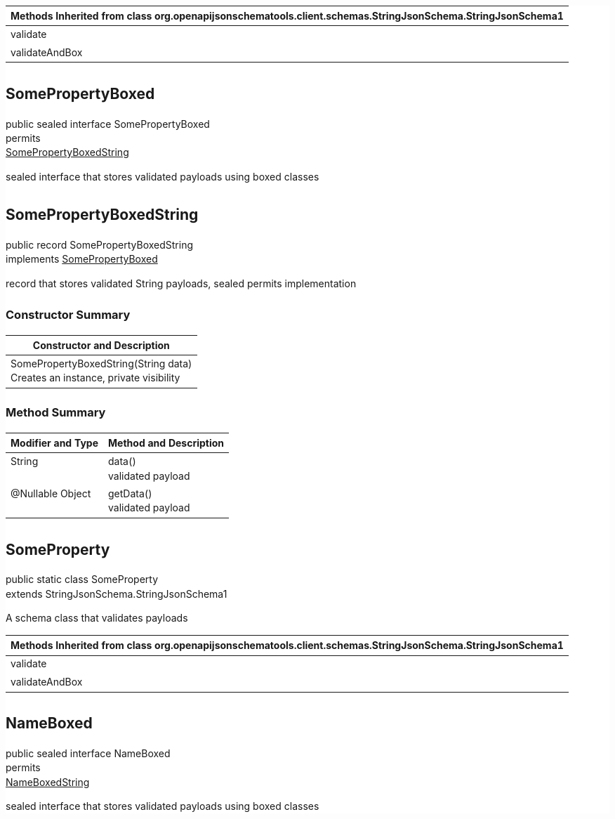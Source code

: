 | Methods Inherited from class org.openapijsonschematools.client.schemas.StringJsonSchema.StringJsonSchema1 |
| ------------------------------------------------------------------ |
| validate                                                           |
| validateAndBox                                                     |

## SomePropertyBoxed
public sealed interface SomePropertyBoxed<br>
permits<br>
[SomePropertyBoxedString](#somepropertyboxedstring)

sealed interface that stores validated payloads using boxed classes

## SomePropertyBoxedString
public record SomePropertyBoxedString<br>
implements [SomePropertyBoxed](#somepropertyboxed)

record that stores validated String payloads, sealed permits implementation

### Constructor Summary
| Constructor and Description |
| --------------------------- |
| SomePropertyBoxedString(String data)<br>Creates an instance, private visibility |

### Method Summary
| Modifier and Type | Method and Description |
| ----------------- | ---------------------- |
| String | data()<br>validated payload |
| @Nullable Object | getData()<br>validated payload |

## SomeProperty
public static class SomeProperty<br>
extends StringJsonSchema.StringJsonSchema1

A schema class that validates payloads

| Methods Inherited from class org.openapijsonschematools.client.schemas.StringJsonSchema.StringJsonSchema1 |
| ------------------------------------------------------------------ |
| validate                                                           |
| validateAndBox                                                     |

## NameBoxed
public sealed interface NameBoxed<br>
permits<br>
[NameBoxedString](#nameboxedstring)

sealed interface that stores validated payloads using boxed classes
